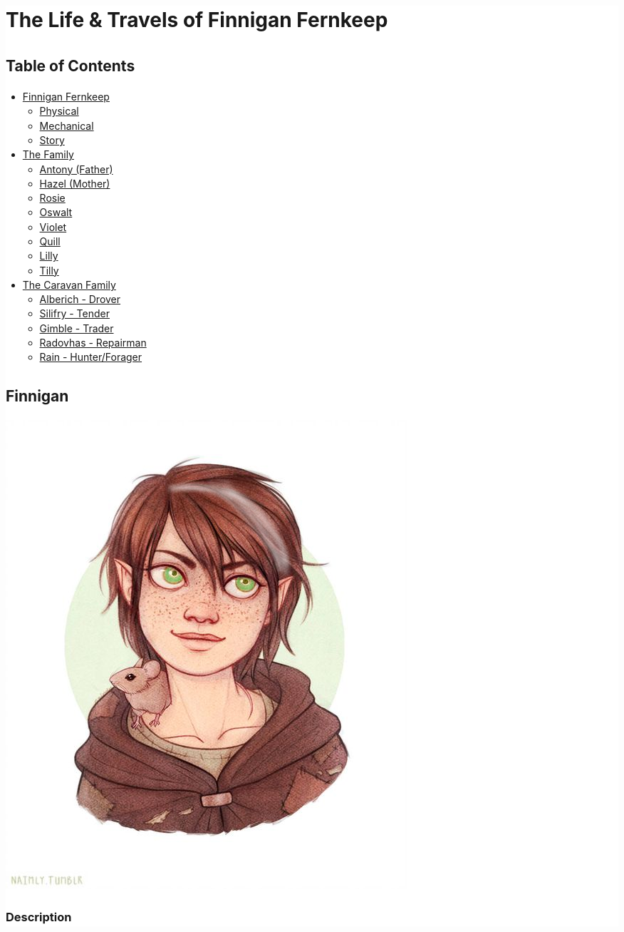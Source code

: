 # The Life & Travels of Finnigan Fernkeep

## Table of Contents
- [Finnigan Fernkeep](#finnigan)
    * [Physical](#description)
    * [Mechanical](#stats)
    * [Story](#background)
- [The Family](#family)
    * [Antony (Father)](#antony-fernkeep)
    * [Hazel (Mother)](#hazel-fernkeep)
    * [Rosie](#rosie-tosswhistle)
    * [Oswalt](#oswalt-fernkeep)
    * [Violet](#violet-fernkeep)
    * [Quill](#quill-fernkeep)
    * [Lilly](#lilly-fernkeep)
    * [Tilly](#tilly-fernkeep)
- [The Caravan Family](#caravan-workers)
    * [Alberich - Drover](#alberich-dawnhammer)
    * [Silifry - Tender](#silifery-evercrown)
    * [Gimble - Trader](#gimble-nackle)
    * [Radovhas - Repairman](#radovhas)
    * [Rain - Hunter/Forager](#distant-rain-cloud)

## Finnigan
![Finnigan Fernkeep](images/FinniganFernkeep.png)
### Description